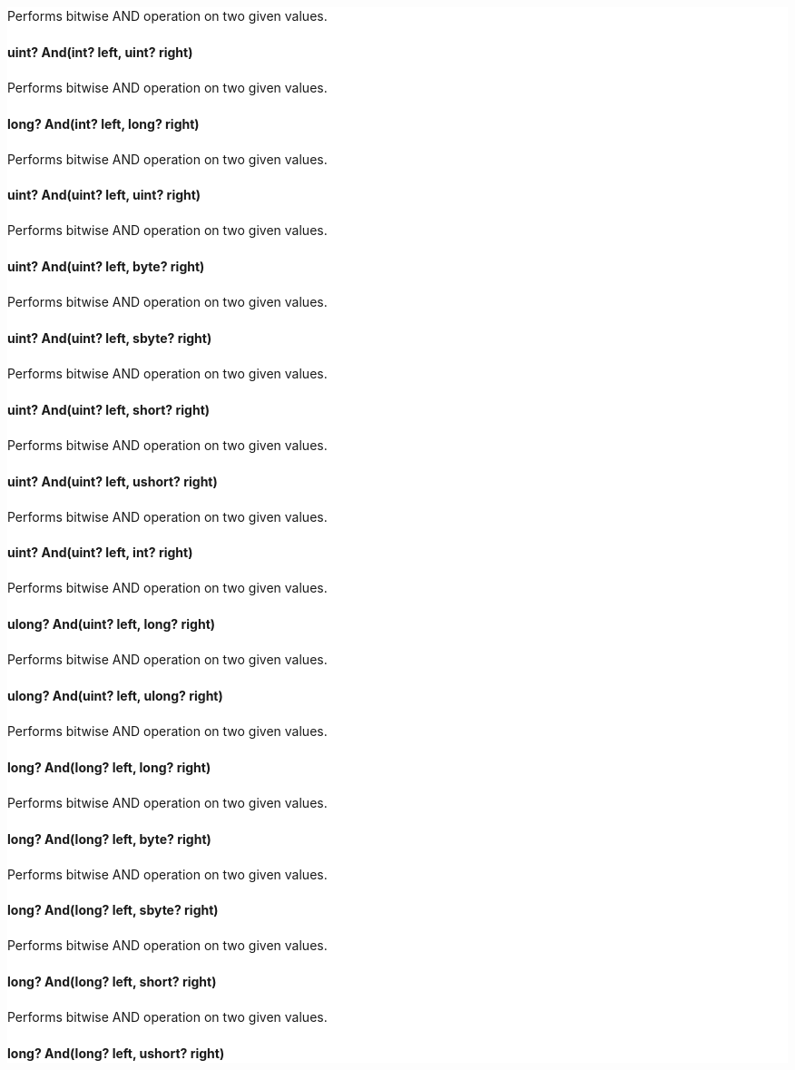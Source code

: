 Performs bitwise AND operation on two given values.

#### uint? And(int? left, uint? right)

Performs bitwise AND operation on two given values.

#### long? And(int? left, long? right)

Performs bitwise AND operation on two given values.

#### uint? And(uint? left, uint? right)

Performs bitwise AND operation on two given values.

#### uint? And(uint? left, byte? right)

Performs bitwise AND operation on two given values.

#### uint? And(uint? left, sbyte? right)

Performs bitwise AND operation on two given values.

#### uint? And(uint? left, short? right)

Performs bitwise AND operation on two given values.

#### uint? And(uint? left, ushort? right)

Performs bitwise AND operation on two given values.

#### uint? And(uint? left, int? right)

Performs bitwise AND operation on two given values.

#### ulong? And(uint? left, long? right)

Performs bitwise AND operation on two given values.

#### ulong? And(uint? left, ulong? right)

Performs bitwise AND operation on two given values.

#### long? And(long? left, long? right)

Performs bitwise AND operation on two given values.

#### long? And(long? left, byte? right)

Performs bitwise AND operation on two given values.

#### long? And(long? left, sbyte? right)

Performs bitwise AND operation on two given values.

#### long? And(long? left, short? right)

Performs bitwise AND operation on two given values.

#### long? And(long? left, ushort? right)
